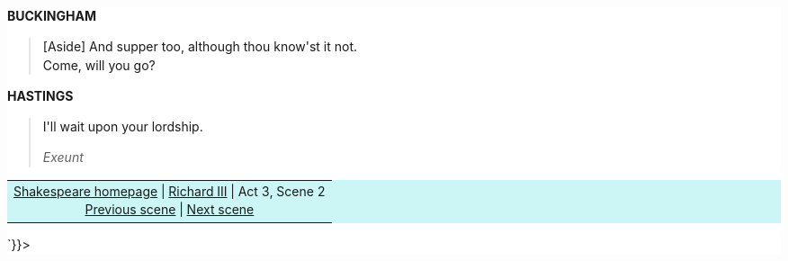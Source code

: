 <A NAME=speech45><b>BUCKINGHAM</b></a>
<blockquote>
<A NAME=123>[Aside]  And supper too, although thou know'st it not.</A><br>
<A NAME=124>Come, will you go?</A><br>
</blockquote>

<A NAME=speech46><b>HASTINGS</b></a>
<blockquote>
<A NAME=125>I'll wait upon your lordship.</A><br>
<p><i>Exeunt</i></p>
</blockquote>
<table width="100%" bgcolor="#CCF6F6">
<tr><td class="nav" align="center">
      <a href="/Shakespeare">Shakespeare homepage</A> 
    | <A href="/Shakespeare/richardiii/">Richard III</A> 
    | Act 3, Scene 2
   <br>
      <a href="richardiii.3.1.html">Previous scene</A>
    | <a href="richardiii.3.3.html">Next scene</A>
</table>

</body>
</html>


</div>`}}></div>